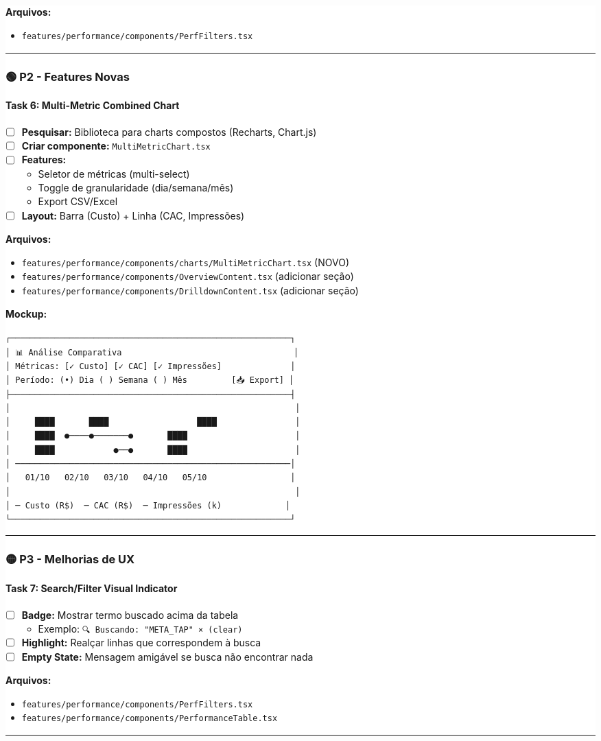 **Arquivos:**
- `features/performance/components/PerfFilters.tsx`

---

### 🟢 **P2 - Features Novas**

#### **Task 6: Multi-Metric Combined Chart**
- [ ] **Pesquisar:** Biblioteca para charts compostos (Recharts, Chart.js)
- [ ] **Criar componente:** `MultiMetricChart.tsx`
- [ ] **Features:**
  - Seletor de métricas (multi-select)
  - Toggle de granularidade (dia/semana/mês)
  - Export CSV/Excel
- [ ] **Layout:** Barra (Custo) + Linha (CAC, Impressões)

**Arquivos:**
- `features/performance/components/charts/MultiMetricChart.tsx` (NOVO)
- `features/performance/components/OverviewContent.tsx` (adicionar seção)
- `features/performance/components/DrilldownContent.tsx` (adicionar seção)

**Mockup:**
```
┌─────────────────────────────────────────────────────────┐
│ 📊 Análise Comparativa                                   │
│ Métricas: [✓ Custo] [✓ CAC] [✓ Impressões]              │
│ Período: (•) Dia ( ) Semana ( ) Mês         [📥 Export] │
├─────────────────────────────────────────────────────────┤
│                                                          │
│     ████       ████                  ████                │
│     ████  ●────●───────●       ████                      │
│     ████            ●──●       ████                      │
│ ────────────────────────────────────────────────────────│
│   01/10   02/10   03/10   04/10   05/10                 │
│                                                          │
│ ─ Custo (R$)  ─ CAC (R$)  ─ Impressões (k)             │
└─────────────────────────────────────────────────────────┘
```

---

### 🟡 **P3 - Melhorias de UX**

#### **Task 7: Search/Filter Visual Indicator**
- [ ] **Badge:** Mostrar termo buscado acima da tabela
  - Exemplo: `🔍 Buscando: "META_TAP" × (clear)`
- [ ] **Highlight:** Realçar linhas que correspondem à busca
- [ ] **Empty State:** Mensagem amigável se busca não encontrar nada

**Arquivos:**
- `features/performance/components/PerfFilters.tsx`
- `features/performance/components/PerformanceTable.tsx`

---